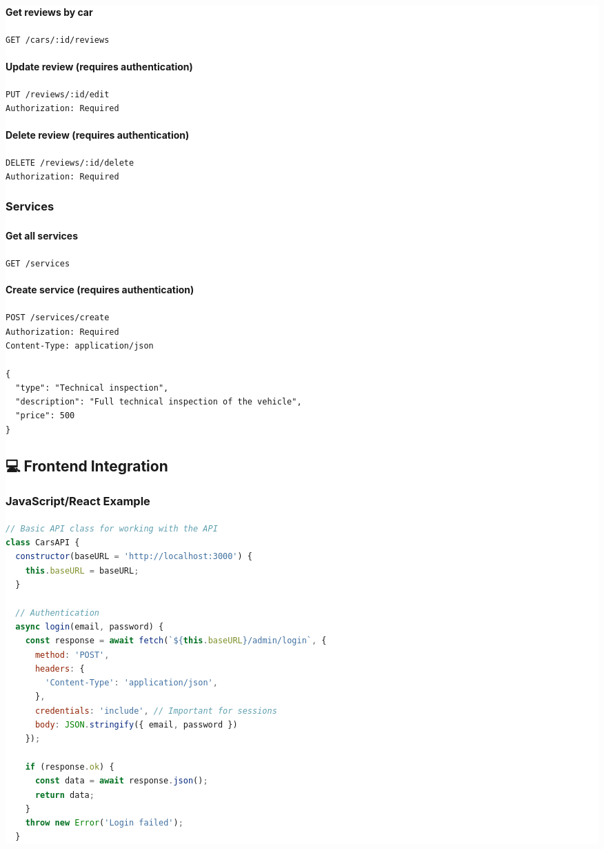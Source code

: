 #### Get reviews by car
```http
GET /cars/:id/reviews
```

#### Update review (requires authentication)
```http
PUT /reviews/:id/edit
Authorization: Required
```

#### Delete review (requires authentication)
```http
DELETE /reviews/:id/delete
Authorization: Required
```

### Services

#### Get all services
```http
GET /services
```

#### Create service (requires authentication)
```http
POST /services/create
Authorization: Required
Content-Type: application/json

{
  "type": "Technical inspection",
  "description": "Full technical inspection of the vehicle",
  "price": 500
}
```

## 💻 Frontend Integration

### JavaScript/React Example

```javascript
// Basic API class for working with the API
class CarsAPI {
  constructor(baseURL = 'http://localhost:3000') {
    this.baseURL = baseURL;
  }

  // Authentication
  async login(email, password) {
    const response = await fetch(`${this.baseURL}/admin/login`, {
      method: 'POST',
      headers: {
        'Content-Type': 'application/json',
      },
      credentials: 'include', // Important for sessions
      body: JSON.stringify({ email, password })
    });
    
    if (response.ok) {
      const data = await response.json();
      return data;
    }
    throw new Error('Login failed');
  }
```
